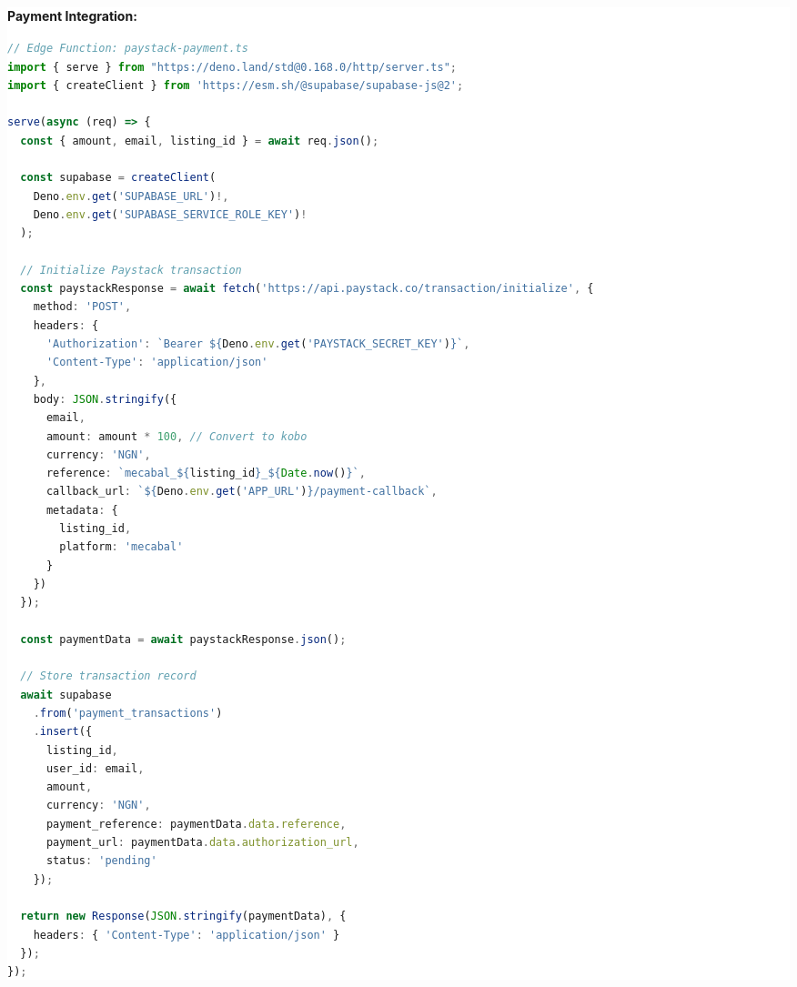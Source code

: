 **Payment Integration:**
```typescript
// Edge Function: paystack-payment.ts
import { serve } from "https://deno.land/std@0.168.0/http/server.ts";
import { createClient } from 'https://esm.sh/@supabase/supabase-js@2';

serve(async (req) => {
  const { amount, email, listing_id } = await req.json();
  
  const supabase = createClient(
    Deno.env.get('SUPABASE_URL')!,
    Deno.env.get('SUPABASE_SERVICE_ROLE_KEY')!
  );
  
  // Initialize Paystack transaction
  const paystackResponse = await fetch('https://api.paystack.co/transaction/initialize', {
    method: 'POST',
    headers: {
      'Authorization': `Bearer ${Deno.env.get('PAYSTACK_SECRET_KEY')}`,
      'Content-Type': 'application/json'
    },
    body: JSON.stringify({
      email,
      amount: amount * 100, // Convert to kobo
      currency: 'NGN',
      reference: `mecabal_${listing_id}_${Date.now()}`,
      callback_url: `${Deno.env.get('APP_URL')}/payment-callback`,
      metadata: {
        listing_id,
        platform: 'mecabal'
      }
    })
  });
  
  const paymentData = await paystackResponse.json();
  
  // Store transaction record
  await supabase
    .from('payment_transactions')
    .insert({
      listing_id,
      user_id: email,
      amount,
      currency: 'NGN',
      payment_reference: paymentData.data.reference,
      payment_url: paymentData.data.authorization_url,
      status: 'pending'
    });
    
  return new Response(JSON.stringify(paymentData), {
    headers: { 'Content-Type': 'application/json' }
  });
});
```
